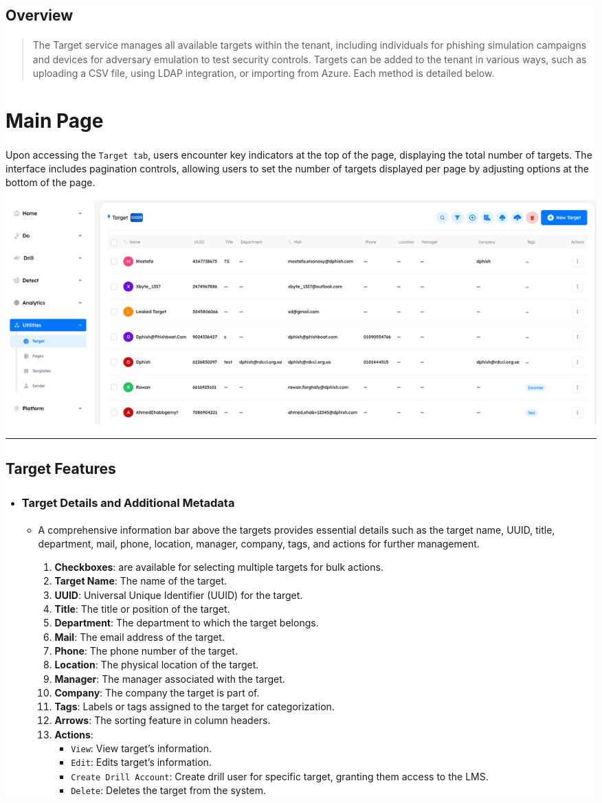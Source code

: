 ## Overview

> The Target service manages all available targets within the tenant, including individuals for phishing simulation campaigns and devices for adversary emulation to test security controls. Targets can be added to the tenant in various ways, such as uploading a CSV file, using LDAP integration, or importing from Azure. Each method is detailed below.

# Main Page

Upon accessing the `Target tab`, users encounter key indicators at the top of the page, displaying the total number of targets. The interface includes pagination controls, allowing users to set the number of targets displayed per page by adjusting options at the bottom of the page.

![utilities-Phish target main!](../../assets/utilities/target/main.png "utilities-Phish target main")

---

## Target Features

- ### Target Details and Additional Metadata

    - A comprehensive information bar above the targets provides essential details such as the target name, UUID, title, department, mail, phone, location, manager, company, tags, and actions for further management.
        
        1. **Checkboxes**: are available for selecting multiple targets for bulk actions.
        2. **Target Name**: The name of the target.
        3. **UUID**: Universal Unique Identifier (UUID) for the target.
        4. **Title**: The title or position of the target.
        5. **Department**: The department to which the target belongs.
        6. **Mail**: The email address of the target.
        7. **Phone**: The phone number of the target.
        8. **Location**: The physical location of the target.
        9. **Manager**: The manager associated with the target.
        10. **Company**: The company the target is part of.
        11. **Tags**: Labels or tags assigned to the target for categorization.
        12. **Arrows**: The sorting feature in column headers.
        12. **Actions**:
            - `View`: View target’s information.
            - `Edit`: Edits target’s information.
            - `Create Drill Account`: Create drill user for specific target, granting them access to the LMS.
            - `Delete`: Deletes the target from the system.
